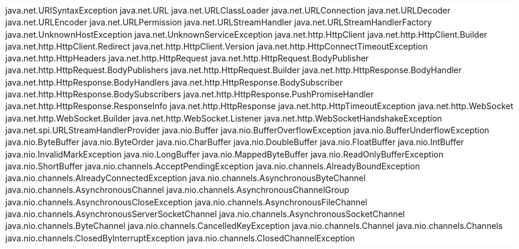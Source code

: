 java.net.URISyntaxException
java.net.URL
java.net.URLClassLoader
java.net.URLConnection
java.net.URLDecoder
java.net.URLEncoder
java.net.URLPermission
java.net.URLStreamHandler
java.net.URLStreamHandlerFactory
java.net.UnknownHostException
java.net.UnknownServiceException
java.net.http.HttpClient
java.net.http.HttpClient.Builder
java.net.http.HttpClient.Redirect
java.net.http.HttpClient.Version
java.net.http.HttpConnectTimeoutException
java.net.http.HttpHeaders
java.net.http.HttpRequest
java.net.http.HttpRequest.BodyPublisher
java.net.http.HttpRequest.BodyPublishers
java.net.http.HttpRequest.Builder
java.net.http.HttpResponse.BodyHandler<T>
java.net.http.HttpResponse.BodyHandlers
java.net.http.HttpResponse.BodySubscriber<T>
java.net.http.HttpResponse.BodySubscribers
java.net.http.HttpResponse.PushPromiseHandler<T>
java.net.http.HttpResponse.ResponseInfo
java.net.http.HttpResponse<T>
java.net.http.HttpTimeoutException
java.net.http.WebSocket
java.net.http.WebSocket.Builder
java.net.http.WebSocket.Listener
java.net.http.WebSocketHandshakeException
java.net.spi.URLStreamHandlerProvider
java.nio.Buffer
java.nio.BufferOverflowException
java.nio.BufferUnderflowException
java.nio.ByteBuffer
java.nio.ByteOrder
java.nio.CharBuffer
java.nio.DoubleBuffer
java.nio.FloatBuffer
java.nio.IntBuffer
java.nio.InvalidMarkException
java.nio.LongBuffer
java.nio.MappedByteBuffer
java.nio.ReadOnlyBufferException
java.nio.ShortBuffer
java.nio.channels.AcceptPendingException
java.nio.channels.AlreadyBoundException
java.nio.channels.AlreadyConnectedException
java.nio.channels.AsynchronousByteChannel
java.nio.channels.AsynchronousChannel
java.nio.channels.AsynchronousChannelGroup
java.nio.channels.AsynchronousCloseException
java.nio.channels.AsynchronousFileChannel
java.nio.channels.AsynchronousServerSocketChannel
java.nio.channels.AsynchronousSocketChannel
java.nio.channels.ByteChannel
java.nio.channels.CancelledKeyException
java.nio.channels.Channel
java.nio.channels.Channels
java.nio.channels.ClosedByInterruptException
java.nio.channels.ClosedChannelException